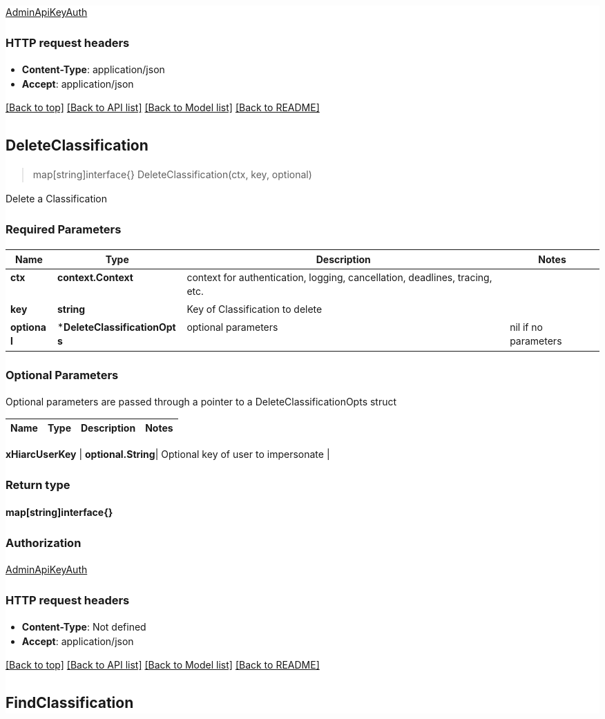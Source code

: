 [AdminApiKeyAuth](../README.md#AdminApiKeyAuth)

### HTTP request headers

- **Content-Type**: application/json
- **Accept**: application/json

[[Back to top]](#) [[Back to API list]](../README.md#documentation-for-api-endpoints)
[[Back to Model list]](../README.md#documentation-for-models)
[[Back to README]](../README.md)


## DeleteClassification

> map[string]interface{} DeleteClassification(ctx, key, optional)

Delete a Classification

### Required Parameters


Name | Type | Description  | Notes
------------- | ------------- | ------------- | -------------
**ctx** | **context.Context** | context for authentication, logging, cancellation, deadlines, tracing, etc.
**key** | **string**| Key of Classification to delete | 
 **optional** | ***DeleteClassificationOpts** | optional parameters | nil if no parameters

### Optional Parameters

Optional parameters are passed through a pointer to a DeleteClassificationOpts struct


Name | Type | Description  | Notes
------------- | ------------- | ------------- | -------------

 **xHiarcUserKey** | **optional.String**| Optional key of user to impersonate | 

### Return type

**map[string]interface{}**

### Authorization

[AdminApiKeyAuth](../README.md#AdminApiKeyAuth)

### HTTP request headers

- **Content-Type**: Not defined
- **Accept**: application/json

[[Back to top]](#) [[Back to API list]](../README.md#documentation-for-api-endpoints)
[[Back to Model list]](../README.md#documentation-for-models)
[[Back to README]](../README.md)


## FindClassification
